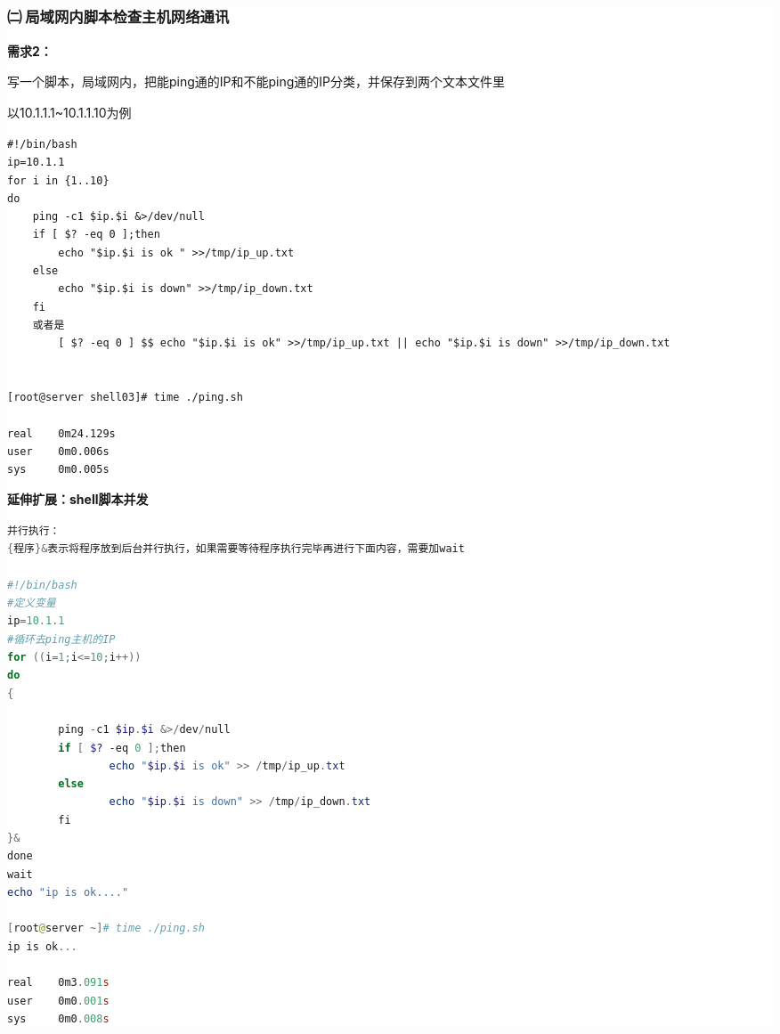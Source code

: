 ### ㈡ 局域网内脚本检查主机网络通讯

**需求2：**

写一个脚本，局域网内，把能ping通的IP和不能ping通的IP分类，并保存到两个文本文件里

以10.1.1.1~10.1.1.10为例

```shell
#!/bin/bash
ip=10.1.1
for i in {1..10}
do 
	ping -c1 $ip.$i &>/dev/null
	if [ $? -eq 0 ];then
		echo "$ip.$i is ok " >>/tmp/ip_up.txt
	else
		echo "$ip.$i is down" >>/tmp/ip_down.txt
	fi
	或者是
		[ $? -eq 0 ] $$ echo "$ip.$i is ok" >>/tmp/ip_up.txt || echo "$ip.$i is down" >>/tmp/ip_down.txt
		
		
[root@server shell03]# time ./ping.sh         

real    0m24.129s
user    0m0.006s
sys     0m0.005s
```

**延伸扩展：shell脚本并发**

```powershell
并行执行：
{程序}&表示将程序放到后台并行执行，如果需要等待程序执行完毕再进行下面内容，需要加wait

#!/bin/bash
#定义变量
ip=10.1.1
#循环去ping主机的IP
for ((i=1;i<=10;i++))
do
{

        ping -c1 $ip.$i &>/dev/null
        if [ $? -eq 0 ];then
                echo "$ip.$i is ok" >> /tmp/ip_up.txt
        else
                echo "$ip.$i is down" >> /tmp/ip_down.txt
        fi
}&
done
wait
echo "ip is ok...."

[root@server ~]# time ./ping.sh 
ip is ok...

real    0m3.091s
user    0m0.001s
sys     0m0.008s
```
